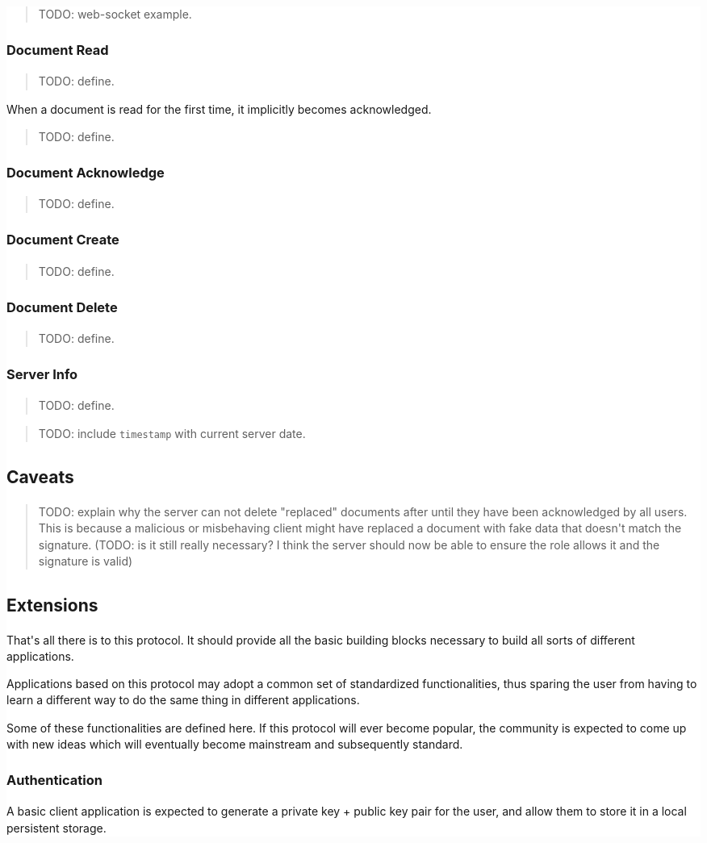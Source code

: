 > TODO: web-socket example.

### Document Read

> TODO: define.

When a document is read for the first time, it implicitly becomes acknowledged.

> TODO: define.

### Document Acknowledge

> TODO: define.

### Document Create

> TODO: define.

### Document Delete

> TODO: define.

### Server Info

> TODO: define.

> TODO: include `timestamp` with current server date.


## Caveats

> TODO: explain why the server can not delete "replaced" documents after until
> they have been acknowledged by all users. This is because a malicious or
> misbehaving client might have replaced a document with fake data that doesn't
> match the signature. (TODO: is it still really necessary? I think the server
> should now be able to ensure the role allows it and the signature is valid)


## Extensions

That's all there is to this protocol. It should provide all the basic building
blocks necessary to build all sorts of different applications.

Applications based on this protocol may adopt a common set of standardized
functionalities, thus sparing the user from having to learn a different way to
do the same thing in different applications.

Some of these functionalities are defined here. If this protocol will ever
become popular, the community is expected to come up with new ideas which will
eventually become mainstream and subsequently standard.

### Authentication

A basic client application is expected to generate a private key + public key
pair for the user, and allow them to store it in a local persistent storage.
